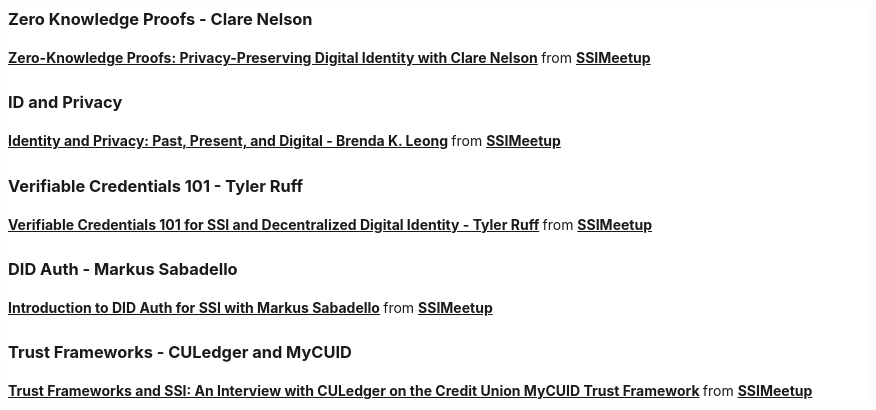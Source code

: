 ### Zero Knowledge Proofs -  Clare Nelson

<iframe src="//www.slideshare.net/slideshow/embed_code/key/lLXFFXy1kRUIZF" width="595" height="485" frameborder="0" marginwidth="0" marginheight="0" scrolling="no" style="border:1px solid #CCC; border-width:1px; margin-bottom:5px; max-width: 100%;" allowfullscreen> </iframe> <div style="margin-bottom:5px"> <strong> <a href="//www.slideshare.net/SSIMeetup/zeroknowledge-proofs-privacypreserving-digital-identity-with-clare-nelson" title="Zero-Knowledge Proofs: Privacy-Preserving Digital Identity with Clare Nelson" target="_blank">Zero-Knowledge Proofs: Privacy-Preserving Digital Identity with Clare Nelson</a> </strong> from <strong><a href="https://www.slideshare.net/SSIMeetup" target="_blank">SSIMeetup</a></strong> </div>

### ID and Privacy

<iframe src="//www.slideshare.net/slideshow/embed_code/key/x15DtiUqwea1Q5" width="595" height="485" frameborder="0" marginwidth="0" marginheight="0" scrolling="no" style="border:1px solid #CCC; border-width:1px; margin-bottom:5px; max-width: 100%;" allowfullscreen> </iframe> <div style="margin-bottom:5px"> <strong> <a href="//www.slideshare.net/SSIMeetup/identity-and-privacy-past-present-and-digital-brenda-k-leong" title="Identity and Privacy: Past, Present, and Digital - Brenda K. Leong" target="_blank">Identity and Privacy: Past, Present, and Digital - Brenda K. Leong</a> </strong> from <strong><a href="https://www.slideshare.net/SSIMeetup" target="_blank">SSIMeetup</a></strong> </div>

### Verifiable Credentials 101 - Tyler Ruff

<iframe src="//www.slideshare.net/slideshow/embed_code/key/2FQiXCaqgTJvrQ" width="595" height="485" frameborder="0" marginwidth="0" marginheight="0" scrolling="no" style="border:1px solid #CCC; border-width:1px; margin-bottom:5px; max-width: 100%;" allowfullscreen> </iframe> <div style="margin-bottom:5px"> <strong> <a href="//www.slideshare.net/SSIMeetup/verifiable-credentials-101-for-ssi-and-decentralized-digital-identity-tyler-ruff" title="Verifiable Credentials 101 for SSI and Decentralized Digital Identity - Tyler Ruff" target="_blank">Verifiable Credentials 101 for SSI and Decentralized Digital Identity - Tyler Ruff</a> </strong> from <strong><a href="https://www.slideshare.net/SSIMeetup" target="_blank">SSIMeetup</a></strong> </div>

### DID Auth - Markus Sabadello

<iframe src="//www.slideshare.net/slideshow/embed_code/key/CtcPSLkrTg5z2c" width="595" height="485" frameborder="0" marginwidth="0" marginheight="0" scrolling="no" style="border:1px solid #CCC; border-width:1px; margin-bottom:5px; max-width: 100%;" allowfullscreen> </iframe> <div style="margin-bottom:5px"> <strong> <a href="//www.slideshare.net/SSIMeetup/introduction-to-did-auth-with-markus-sabadello" title="Introduction to DID Auth for SSI with Markus Sabadello" target="_blank">Introduction to DID Auth for SSI with Markus Sabadello</a> </strong> from <strong><a href="https://www.slideshare.net/SSIMeetup" target="_blank">SSIMeetup</a></strong> </div>

### Trust Frameworks - CULedger and MyCUID

<iframe src="//www.slideshare.net/slideshow/embed_code/key/3ypv0M4BJA8pPs" width="595" height="485" frameborder="0" marginwidth="0" marginheight="0" scrolling="no" style="border:1px solid #CCC; border-width:1px; margin-bottom:5px; max-width: 100%;" allowfullscreen> </iframe> <div style="margin-bottom:5px"> <strong> <a href="//www.slideshare.net/SSIMeetup/trust-frameworks-and-ssi-an-interview-with-culedger-on-the-credit-union-mycuid-trust-framework" title="Trust Frameworks and SSI: An Interview with CULedger on the Credit Union MyCUID Trust Framework" target="_blank">Trust Frameworks and SSI: An Interview with CULedger on the Credit Union MyCUID Trust Framework</a> </strong> from <strong><a href="https://www.slideshare.net/SSIMeetup" target="_blank">SSIMeetup</a></strong> </div>

